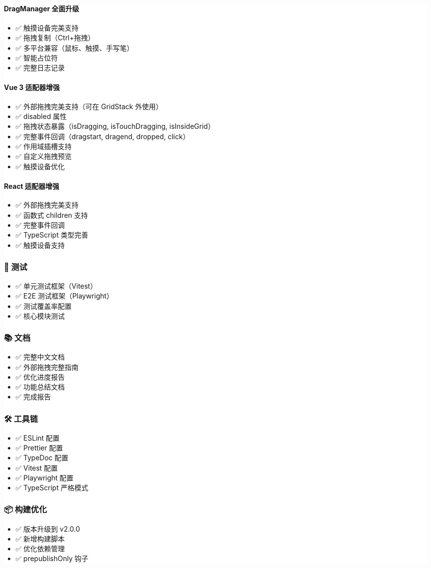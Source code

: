 #### DragManager 全面升级
- ✅ 触摸设备完美支持
- ✅ 拖拽复制（Ctrl+拖拽）
- ✅ 多平台兼容（鼠标、触摸、手写笔）
- ✅ 智能占位符
- ✅ 完整日志记录

#### Vue 3 适配器增强
- ✅ 外部拖拽完美支持（可在 GridStack 外使用）
- ✅ disabled 属性
- ✅ 拖拽状态暴露（isDragging, isTouchDragging, isInsideGrid）
- ✅ 完整事件回调（dragstart, dragend, dropped, click）
- ✅ 作用域插槽支持
- ✅ 自定义拖拽预览
- ✅ 触摸设备优化

#### React 适配器增强
- ✅ 外部拖拽完美支持
- ✅ 函数式 children 支持
- ✅ 完整事件回调
- ✅ TypeScript 类型完善
- ✅ 触摸设备支持

### 🧪 测试

- ✅ 单元测试框架（Vitest）
- ✅ E2E 测试框架（Playwright）
- ✅ 测试覆盖率配置
- ✅ 核心模块测试

### 📚 文档

- ✅ 完整中文文档
- ✅ 外部拖拽完整指南
- ✅ 优化进度报告
- ✅ 功能总结文档
- ✅ 完成报告

### 🛠️ 工具链

- ✅ ESLint 配置
- ✅ Prettier 配置
- ✅ TypeDoc 配置
- ✅ Vitest 配置
- ✅ Playwright 配置
- ✅ TypeScript 严格模式

### 📦 构建优化

- ✅ 版本升级到 v2.0.0
- ✅ 新增构建脚本
- ✅ 优化依赖管理
- ✅ prepublishOnly 钩子
